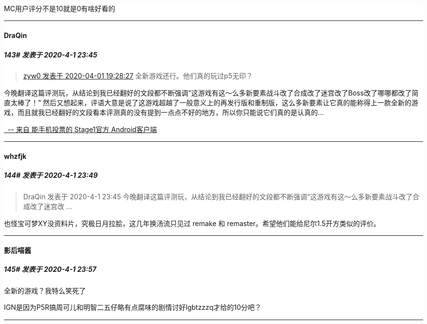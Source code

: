 


MC用户评分不是10就是0有啥好看的







-----

####  DraQin  
##### 143#       发表于 2020-4-1 23:45



<blockquote><a href="httphttps://bbs.saraba1st.com/2b/forum.php?mod=redirect&amp;goto=findpost&amp;pid=46946834&amp;ptid=1921911" target="_blank">zyw0 发表于 2020-04-01 19:28:27</a>
全新游戏还行。他们真的玩过p5无印？</blockquote>今晚翻译这篇评测玩，从结论到我已经翻好的文段都不断强调“这游戏有这～么多新要素战斗改了合成改了迷宫改了Boss改了哪哪都改了简直太棒了！”
然后又想起来，评语大意是说了这游戏超越了一般意义上的再发行版和重制版，这么多新要素让它真的能称得上一款全新的游戏，而且就我已经翻好的文段看本评测真的没有提到一点点不好的地方，所以你只能说它们真的是认真的…

[  -- 来自 能手机投票的 Stage1官方 Android客户端](https://www.coolapk.com/apk/140634)







-----

####  whzfjk  
##### 144#       发表于 2020-4-1 23:49



<blockquote>DraQin 发表于 2020-4-1 23:45
今晚翻译这篇评测玩，从结论到我已经翻好的文段都不断强调“这游戏有这～么多新要素战斗改了合成改了迷宫改 ...</blockquote>
也怪宝可梦XY没资料片，究极日月拉脍，这几年换汤流只见过 remake 和 remaster。希望他们能给尼尔1.5开方类似的评价。







-----

####  影后喵酱  
##### 145#       发表于 2020-4-1 23:57




全新的游戏？我特么笑死了

IGN是因为P5R搞周可儿和明智二五仔略有点腐味的剧情讨好lgbtzzzq才给的10分吧？







-----
